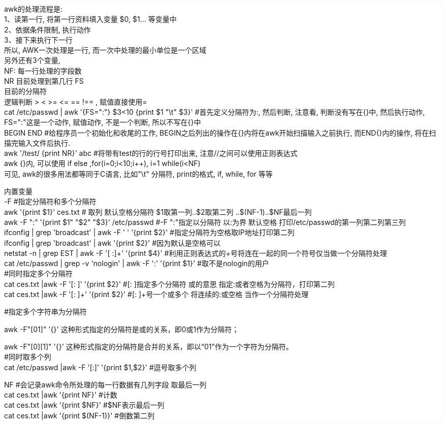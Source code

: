 awk的处理流程是:  
1、读第一行, 将第一行资料填入变量 \$0, \$1... 等变量中  
2、依据条件限制, 执行动作  
3、接下来执行下一行  
所以, AWK一次处理是一行, 而一次中处理的最小单位是一个区域  
另外还有3个变量,  
NF: 每一行处理的字段数  
NR 目前处理到第几行 FS  
目前的分隔符  
逻辑判断 \> \< \>= \<= == !== , 赋值直接使用=  
cat /etc/passwd \| awk '{FS=":"} \$3\<10 {print \$1 "\\t" \$3}'
\#首先定义分隔符为:, 然后判断, 注意看, 判断没有写在{}中, 然后执行动作,
FS=":"这是一个动作, 赋值动作, 不是一个判断, 所以不写在{}中  
BEGIN END \#给程序员一个初始化和收尾的工作,
BEGIN之后列出的操作在{}内将在awk开始扫描输入之前执行, 而END{}内的操作,
将在扫描完输入文件后执行.  
awk '/test/ {print NR}' abc \#将带有test的行的行号打印出来,
注意//之间可以使用正则表达式  
awk {}内, 可以使用 if else ,for(i=0;i\<10;i++), i=1 while(i\<NF)  
可见, awk的很多用法都等同于C语言, 比如"\\t" 分隔符, print的格式, if, while, for
等等  
  
内置变量  
-F \#指定分隔符和多个分隔符  
awk '{print \$1}' ces.txt \# 取列 默认空格分隔符 \$1取第一列..\$2取第二列
..\$(NF-1)..\$NF最后一列  
awk -F ":" '{print \$1" "\$2" "\$3}' /etc/passwd \#-F ":"指定以分隔符 以:为界
默认空格 打印/etc/passwd的第一列第二列第三列  
ifconfig \| grep 'broadcast' \| awk -F ' ' '{print \$2}'
\#指定分隔符为空格取IP地址打印第二列  
ifconfig \| grep 'broadcast' \| awk '{print \$2}' \#因为默认是空格可以  
netstat -n \| grep EST \| awk -F '[ :]+' '{print \$4}'
\#利用正则表达式的+号将连在一起的同一个符号仅当做一个分隔符处理  
cat /etc/passwd \| grep -v 'nologin' \| awk -F ':' '{print \$1}'
\#取不是nologin的用户  
\#同时指定多个分隔符  
cat ces.txt \|awk -F '[: ]' '{print \$2}' \#[: ]指定多个分隔符 或的意思
指定:或者空格为分隔符，打印第二列  
cat ces.txt \|awk -F '[: ]+' '{print \$2}' \#[: ]+号一个或多个 将连续的:或空格
当作一个分隔符处理

\#指定多个字符串为分隔符

awk -F"[01]" '{}' 这种形式指定的分隔符是或的关系，即0或1作为分隔符；

awk -F"[0][1]" '{}'
这种形式指定的分隔符是合并的关系，即以“01”作为一个字符为分隔符。  
\#同时取多个列  
cat /etc/passwd \|awk -F '[:]' '{print \$1,\$2}' \#逗号取多个列  
  
NF \#会记录awk命令所处理的每一行数据有几列字段 取最后一列  
cat ces.txt \|awk '{print NF}' \#计数  
cat ces.txt \|awk '{print \$NF}' \#\$NF表示最后一列  
cat ces.txt \|awk '{print \$(NF-1)}' \#倒数第二列  
  